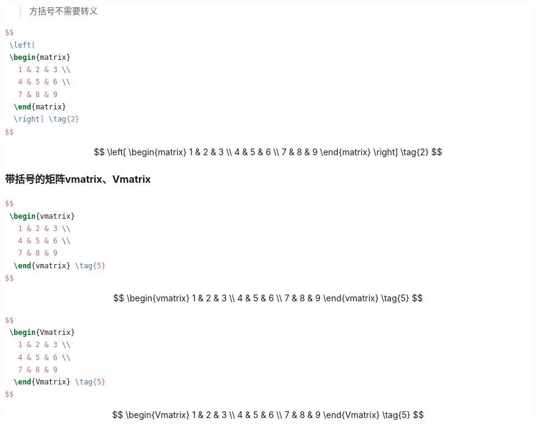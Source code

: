 > 方括号不需要转义

```latex
$$
 \left[
 \begin{matrix}
   1 & 2 & 3 \\
   4 & 5 & 6 \\
   7 & 8 & 9
  \end{matrix}
  \right] \tag{2}
$$
```

$$
\left[
 \begin{matrix}
   1 & 2 & 3 \\
   4 & 5 & 6 \\
   7 & 8 & 9
  \end{matrix}
  \right] \tag{2}
$$

### 带括号的矩阵vmatrix、Vmatrix

```latex
$$
 \begin{vmatrix}
   1 & 2 & 3 \\
   4 & 5 & 6 \\
   7 & 8 & 9
  \end{vmatrix} \tag{5}
$$
```

$$
 \begin{vmatrix}
   1 & 2 & 3 \\
   4 & 5 & 6 \\
   7 & 8 & 9
  \end{vmatrix} \tag{5}
$$

```latex
$$
 \begin{Vmatrix}
   1 & 2 & 3 \\
   4 & 5 & 6 \\
   7 & 8 & 9
  \end{Vmatrix} \tag{5}
$$
```

$$
\begin{Vmatrix}
   1 & 2 & 3 \\
   4 & 5 & 6 \\
   7 & 8 & 9
  \end{Vmatrix} \tag{5}
$$
